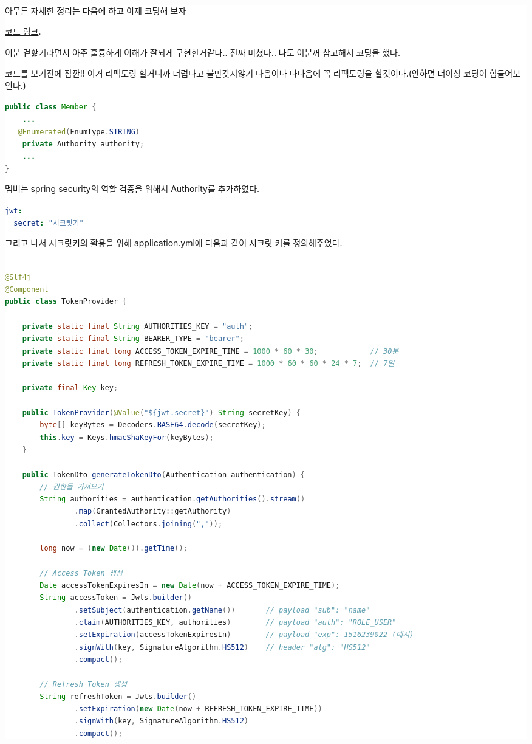 아무튼 자세한 정리는 다음에 하고 이제 코딩해 보자

[코드 링크](https://bcp0109.tistory.com/301#recentComments).


이분 겉핥기라면서 아주 훌륭하게 이해가 잘되게 구현한거같다.. 진짜 미쳤다.. 나도 이분꺼 참고해서 코딩을 했다.

코드를 보기전에 잠깐!!
이거 리팩토링 할거니까 더럽다고 불만갖지않기 다음이나 다다음에 꼭 리팩토링을 할것이다.(안하면 더이상 코딩이 힘들어보인다.)

```java
public class Member {
    ...
   @Enumerated(EnumType.STRING)
    private Authority authority;
    ...
}
```
멤버는 spring security의 역할 검증을 위해서 Authority를 추가하였다.

```yml
jwt:
  secret: "시크릿키"
```
그리고 나서 시크릿키의 활용을 위해 application.yml에 다음과 같이 시크릿 키를 정의해주었다.



```java

@Slf4j
@Component
public class TokenProvider {

    private static final String AUTHORITIES_KEY = "auth";
    private static final String BEARER_TYPE = "bearer";
    private static final long ACCESS_TOKEN_EXPIRE_TIME = 1000 * 60 * 30;            // 30분
    private static final long REFRESH_TOKEN_EXPIRE_TIME = 1000 * 60 * 60 * 24 * 7;  // 7일

    private final Key key;

    public TokenProvider(@Value("${jwt.secret}") String secretKey) {
        byte[] keyBytes = Decoders.BASE64.decode(secretKey);
        this.key = Keys.hmacShaKeyFor(keyBytes);
    }

    public TokenDto generateTokenDto(Authentication authentication) {
        // 권한들 가져오기
        String authorities = authentication.getAuthorities().stream()
                .map(GrantedAuthority::getAuthority)
                .collect(Collectors.joining(","));

        long now = (new Date()).getTime();

        // Access Token 생성
        Date accessTokenExpiresIn = new Date(now + ACCESS_TOKEN_EXPIRE_TIME);
        String accessToken = Jwts.builder()
                .setSubject(authentication.getName())       // payload "sub": "name"
                .claim(AUTHORITIES_KEY, authorities)        // payload "auth": "ROLE_USER"
                .setExpiration(accessTokenExpiresIn)        // payload "exp": 1516239022 (예시)
                .signWith(key, SignatureAlgorithm.HS512)    // header "alg": "HS512"
                .compact();

        // Refresh Token 생성
        String refreshToken = Jwts.builder()
                .setExpiration(new Date(now + REFRESH_TOKEN_EXPIRE_TIME))
                .signWith(key, SignatureAlgorithm.HS512)
                .compact();

```
